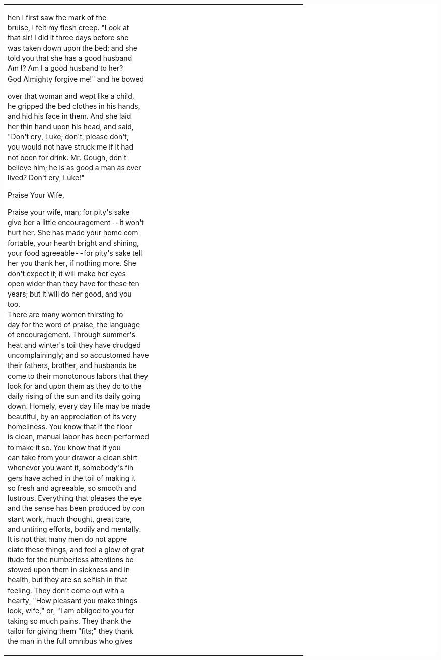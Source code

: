 <table style="width: 100%;"><tr><td style="width: 50%">

hen I first saw the mark of the  
bruise, I felt my flesh creep. &quot;Look at  
that sir! I did it three days before she  
was taken down upon the bed; and she  
told you that she has a good husband  
Am I? Am I a good husband to her?  
God Almighty forgive me!&quot; and he bowed  
  
over that woman and wept like a child,  
he gripped the bed clothes in his hands,  
and hid his face in them. And she laid  
her thin hand upon his head, and said,  
&quot;Don&#x27;t cry, Luke; don&#x27;t, please don&#x27;t,  
you would not have struck me if it had  
not been for drink. Mr. Gough, don&#x27;t  
believe him; he is as good a man as ever  
lived? Don&#x27;t ery, Luke!&quot;  
  
Praise Your Wife,  
  
Praise your wife, man; for pity&#x27;s sake  
give ber a little encouragement--it won&#x27;t  
hurt her. She has made your home com­  
fortable, your hearth bright and shining,  
your food agreeable--for pity&#x27;s sake tell  
her you thank her, if nothing more. She  
don&#x27;t expect it; it will make her eyes  
open wider than they have for these ten  
years; but it will do her good, and you  
too.  
There are many women thirsting to­  
day for the word of praise, the language  
of encouragement. Through summer&#x27;s  
heat and winter&#x27;s toil they have drudged  
uncomplainingly; and so accustomed have  
their fathers, brother, and husbands be­  
come to their monotonous labors that they  
look for and upon them as they do to the  
daily rising of the sun and its daily going  
down. Homely, every day life may be made  
beautiful, by an appreciation of its very  
homeliness. You know that if the floor  
is clean, manual labor has been performed  
to make it so. You know that if you  
can take from your drawer a clean shirt  
whenever you want it, somebody&#x27;s fin­  
gers have ached in the toil of making it  
so fresh and agreeable, so smooth and  
lustrous. Everything that pleases the eye  
and the sense has been produced by con­  
stant work, much thought, great care,  
and untiring efforts, bodily and mentally.  
It is not that many men do not appre­  
ciate these things, and feel a glow of grat­  
itude for the numberless attentions be­  
stowed upon them in sickness and in  
health, but they are so selfish in that  
feeling. They don&#x27;t come out with a  
hearty, &quot;How pleasant you make things  
look, wife,&quot; or, &quot;I am obliged to you for  
taking so much pains. They thank the  
tailor for giving them &quot;fits;&quot; they thank  
the man in the full omnibus who gives  
